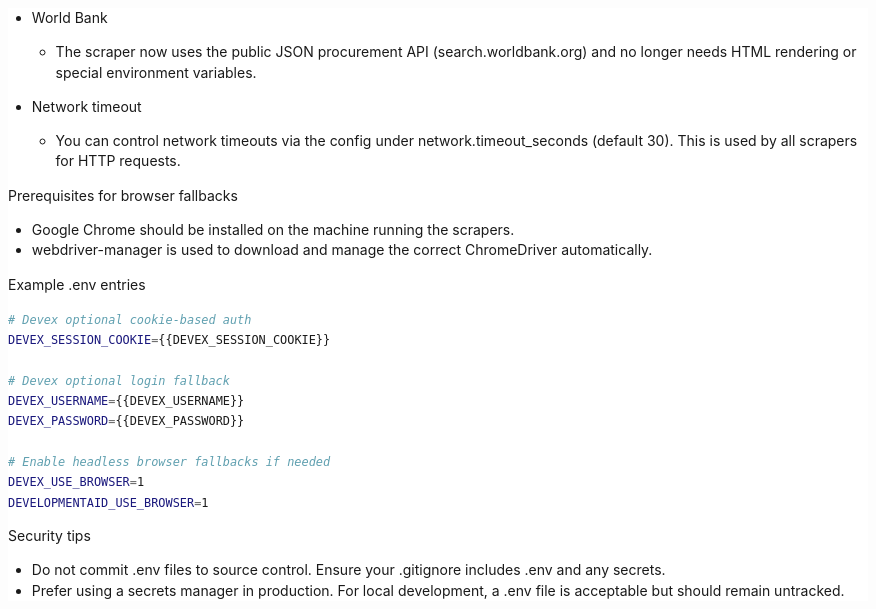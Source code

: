 - World Bank
  - The scraper now uses the public JSON procurement API (search.worldbank.org) and no longer needs HTML rendering or special environment variables.

- Network timeout
  - You can control network timeouts via the config under network.timeout_seconds (default 30). This is used by all scrapers for HTTP requests.

Prerequisites for browser fallbacks
- Google Chrome should be installed on the machine running the scrapers.
- webdriver-manager is used to download and manage the correct ChromeDriver automatically.

Example .env entries

```bash path=null start=null
# Devex optional cookie-based auth
DEVEX_SESSION_COOKIE={{DEVEX_SESSION_COOKIE}}

# Devex optional login fallback
DEVEX_USERNAME={{DEVEX_USERNAME}}
DEVEX_PASSWORD={{DEVEX_PASSWORD}}

# Enable headless browser fallbacks if needed
DEVEX_USE_BROWSER=1
DEVELOPMENTAID_USE_BROWSER=1
```

Security tips
- Do not commit .env files to source control. Ensure your .gitignore includes .env and any secrets.
- Prefer using a secrets manager in production. For local development, a .env file is acceptable but should remain untracked.
